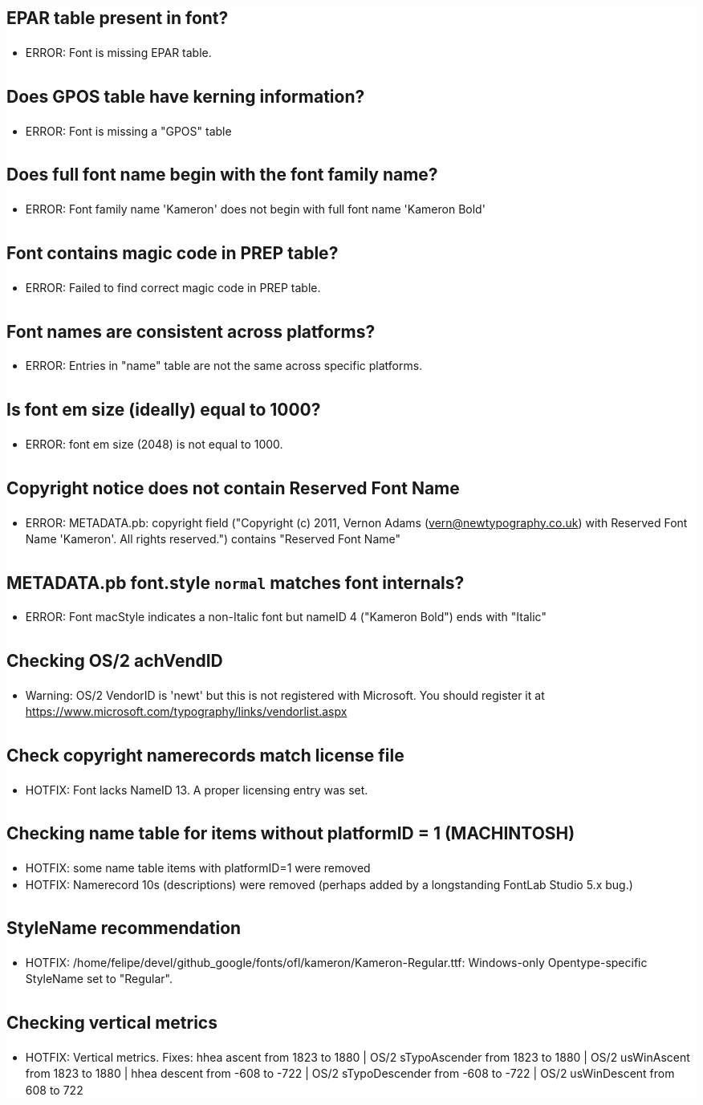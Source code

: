 ## EPAR table present in font?
* ERROR: Font is missing EPAR table.

## Does GPOS table have kerning information?
* ERROR: Font is missing a "GPOS" table

## Does full font name begin with the font family name?
* ERROR: Font family name 'Kameron' does not begin with full font name 'Kameron Bold'

## Font contains magic code in PREP table?
* ERROR: Failed to find correct magic code in PREP table.

## Font names are consistent across platforms?
* ERROR: Entries in "name" table are not the same across specific platforms.

## Is font em size (ideally) equal to 1000?
* ERROR: font em size (2048) is not equal to 1000.

## Copyright notice does not contain Reserved Font Name
* ERROR: METADATA.pb: copyright field ("Copyright (c) 2011, Vernon Adams (vern@newtypography.co.uk) with Reserved Font Name 'Kameron'. All rights reserved.") contains "Reserved Font Name"

## METADATA.pb font.style `normal` matches font internals?
* ERROR: Font macStyle indicates a non-Italic font but nameID 4 ("Kameron Bold") ends with "Italic"

## Checking OS/2 achVendID
* Warning: OS/2 VendorID is 'newt' but this is not registered with Microsoft. You should register it at https://www.microsoft.com/typography/links/vendorlist.aspx

## Check copyright namerecords match license file
* HOTFIX: Font lacks NameID 13. A proper licensing entry was set.

## Checking name table for items without platformID = 1 (MACHINTOSH)
* HOTFIX: some name table items with platformID=1 were removed
* HOTFIX: Namerecord 10s (descriptions) were removed (perhaps added by a longstanding FontLab Studio 5.x bug.)

## StyleName recommendation
* HOTFIX: /home/felipe/devel/github_google/fonts/ofl/kameron/Kameron-Regular.ttf: Windows-only Opentype-specific StyleName set to "Regular".

## Checking vertical metrics
* HOTFIX: Vertical metrics. Fixes: hhea ascent from 1823 to 1880 | OS/2 sTypoAscender from 1823 to 1880 | OS/2 usWinAscent from 1823 to 1880 | hhea descent from -608 to -722 | OS/2 sTypoDescender from -608 to -722 | OS/2 usWinDescent from 608 to 722
